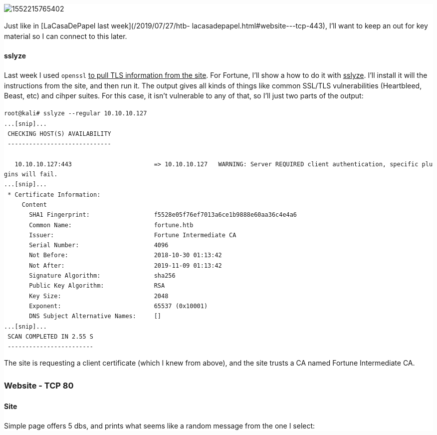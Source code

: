 ![1552215765402](https://0xdfimages.gitlab.io/img/1552215765402.png)

Just like in [LaCasaDePapel last week](/2019/07/27/htb-
lacasadepapel.html#website---tcp-443), I’ll want to keep an out for key
material so I can connect to this later.

#### sslyze

Last week I used `openssl` [to pull TLS information from the
site](/2019/07/27/htb-lacasadepapel.html#access-private-area). For Fortune,
I’ll show a how to do it with [sslyze](https://github.com/nabla-c0d3/sslyze).
I’ll install it will the instructions from the site, and then run it. The
output gives all kinds of things like common SSL/TLS vulnerabilities
(Heartbleed, Beast, etc) and cihper suites. For this case, it isn’t vulnerable
to any of that, so I’ll just two parts of the output:

    
    
    root@kali# sslyze --regular 10.10.10.127
    ...[snip]...
     CHECKING HOST(S) AVAILABILITY                                                                     
     -----------------------------
                             
       10.10.10.127:443                       => 10.10.10.127   WARNING: Server REQUIRED client authentication, specific plugins will fail.
    ...[snip]...
     * Certificate Information:
         Content
           SHA1 Fingerprint:                  f5528e05f76ef7013a6ce1b9888e60aa36c4e4a6
           Common Name:                       fortune.htb
           Issuer:                            Fortune Intermediate CA
           Serial Number:                     4096
           Not Before:                        2018-10-30 01:13:42
           Not After:                         2019-11-09 01:13:42
           Signature Algorithm:               sha256
           Public Key Algorithm:              RSA
           Key Size:                          2048
           Exponent:                          65537 (0x10001)
           DNS Subject Alternative Names:     []
    ...[snip]...
     SCAN COMPLETED IN 2.55 S
     ------------------------
    

The site is requesting a client certificate (which I knew from above), and the
site trusts a CA named Fortune Intermediate CA.

### Website - TCP 80

#### Site

Simple page offers 5 dbs, and prints what seems like a random message from the
one I select:

